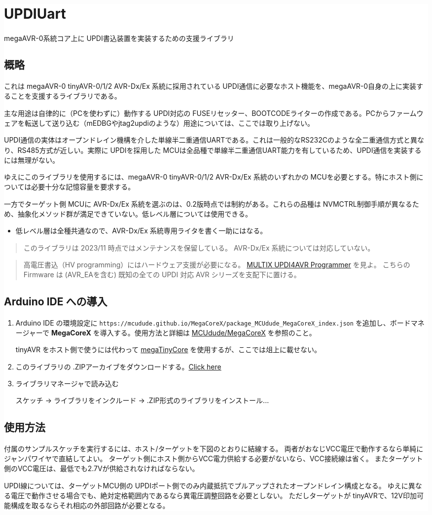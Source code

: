 # UPDIUart

megaAVR-0系統コア上に UPDI書込装置を実装するための支援ライブラリ

## 概略

これは megaAVR-0 tinyAVR-0/1/2 AVR-Dx/Ex 系統に採用されている UPDI通信に必要なホスト機能を、megaAVR-0自身の上に実装することを支援するライブラリである。

主な用途は自律的に（PCを使わずに）動作する UPDI対応の FUSEリセッター、BOOTCODEライターの作成である。PCからファームウェアを転送して送り込む（mEDBGやjtag2updiのような）用途については、ここでは取り上げない。

UPDI通信の実体はオープンドレイン機構を介した単線半二重通信UARTである。これは一般的なRS232Cのような全二重通信方式と異なり、RS485方式が近しい。実際に UPDIを採用した MCUは全品種で単線半二重通信UART能力を有しているため、UPDI通信を実装するには無理がない。

ゆえにこのライブラリを使用するには、megaAVR-0 tinyAVR-0/1/2 AVR-Dx/Ex 系統のいずれかの MCUを必要とする。特にホスト側については必要十分な記憶容量を要求する。

一方でターゲット側 MCUに AVR-Dx/Ex 系統を選ぶのは、0.2版時点では制約がある。これらの品種は NVMCTRL制御手順が異なるため、抽象化メソッド群が満足できていない。低レベル層については使用できる。

- 低レベル層は全種共通なので、AVR-Dx/Ex 系統専用ライタを書く一助にはなる。

> このライブラリは 2023/11 時点ではメンテナンスを保留している。
AVR-Dx/Ex 系統については対応していない。

> 高電圧書込（HV programming）にはハードウェア支援が必要になる。
[MULTIX UPDI4AVR Programmer](https://askn37.github.io/product/UPDI4AVR/) を見よ。
こちらの Firmware は (AVR_EAを含む) 既知の全ての UPDI 対応 AVR シリーズを支配下に置ける。

## Arduino IDE への導入

1. Arduino IDE の環境設定に `https://mcudude.github.io/MegaCoreX/package_MCUdude_MegaCoreX_index.json` を追加し、ボードマネージャーで __MegaCoreX__ を導入する。使用方法と詳細は [MCUdude/MegaCoreX](https://github.com/MCUdude/MegaCoreX) を参照のこと。

    tinyAVR をホスト側で使うには代わって [megaTinyCore](https://github.com/SpenceKonde/megaTinyCore) を使用するが、ここでは俎上に載せない。

1. このライブラリの .ZIPアーカイブをダウンロードする。[Click here](https://github.com/askn37/UPDIUart/archive/master.zip)

1. ライブラリマネージャで読み込む

    スケッチ -> ライブラリをインクルード -> .ZIP形式のライブラリをインストール...

## 使用方法

付属のサンプルスケッチを実行するには、ホスト/ターゲットを下図のとおりに結線する。
両者がおなじVCC電圧で動作するなら単純にジャンパワイヤで直結してよい。
ターゲット側にホスト側からVCC電力供給する必要がないなら、VCC接続線は省く。
またターゲット側のVCC電圧は、最低でも2.7Vが供給されなければならない。

UPDI線については、ターゲットMCU側の UPDIポート側でのみ内蔵抵抗でプルアップされたオープンドレイン構成となる。
ゆえに異なる電圧で動作させる場合でも、絶対定格範囲内であるなら異電圧調整回路を必要としない。
ただしターゲットが tinyAVRで、12V印加可能構成を取るならそれ相応の外部回路が必要となる。
